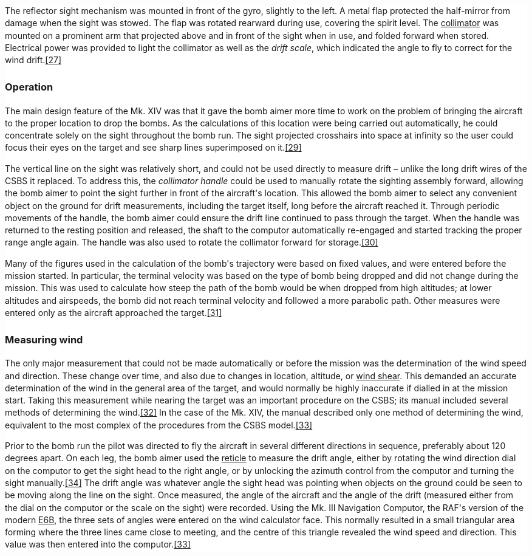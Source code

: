 The reflector sight mechanism was mounted in front of the gyro, slightly to the left. A metal flap protected the half-mirror from damage when the sight was stowed. The flap was rotated rearward during use, covering the spirit level. The [collimator](https://en.wikipedia.org/wiki/Collimator "Collimator") was mounted on a prominent arm that projected above and in front of the sight when in use, and folded forward when stored. Electrical power was provided to light the collimator as well as the _drift scale_, which indicated the angle to fly to correct for the wind drift.[\[27\]](https://en.wikipedia.org/wiki/Mark_XIV_bomb_sight#cite_note-FOOTNOTEAP17301943Chapter_9_Figure_6-33)

### Operation

The main design feature of the Mk. XIV was that it gave the bomb aimer more time to work on the problem of bringing the aircraft to the proper location to drop the bombs. As the calculations of this location were being carried out automatically, he could concentrate solely on the sight throughout the bomb run. The sight projected crosshairs into space at infinity so the user could focus their eyes on the target and see sharp lines superimposed on it.[\[29\]](https://en.wikipedia.org/wiki/Mark_XIV_bomb_sight#cite_note-FOOTNOTEAP17301943Chapter_9_%C2%A77-35)

The vertical line on the sight was relatively short, and could not be used directly to measure drift – unlike the long drift wires of the CSBS it replaced. To address this, the _collimator handle_ could be used to manually rotate the sighting assembly forward, allowing the bomb aimer to point the sight further in front of the aircraft's location. This allowed the bomb aimer to select any convenient object on the ground for drift measurements, including the target itself, long before the aircraft reached it. Through periodic movements of the handle, the bomb aimer could ensure the drift line continued to pass through the target. When the handle was returned to the resting position and released, the shaft to the computor automatically re-engaged and started tracking the proper range angle again. The handle was also used to rotate the collimator forward for storage.[\[30\]](https://en.wikipedia.org/wiki/Mark_XIV_bomb_sight#cite_note-FOOTNOTEAP17301943Chapter_9_%C2%A79-36)

Many of the figures used in the calculation of the bomb's trajectory were based on fixed values, and were entered before the mission started. In particular, the terminal velocity was based on the type of bomb being dropped and did not change during the mission. This was used to calculate how steep the path of the bomb would be when dropped from high altitudes; at lower altitudes and airspeeds, the bomb did not reach terminal velocity and followed a more parabolic path. Other measures were entered only as the aircraft approached the target.[\[31\]](https://en.wikipedia.org/wiki/Mark_XIV_bomb_sight#cite_note-FOOTNOTEAP17301943%C2%A78-37)

### Measuring wind

The only major measurement that could not be made automatically or before the mission was the determination of the wind speed and direction. These change over time, and also due to changes in location, altitude, or [wind shear](https://en.wikipedia.org/wiki/Wind_shear "Wind shear"). This demanded an accurate determination of the wind in the general area of the target, and would normally be highly inaccurate if dialled in at the mission start. Taking this measurement while nearing the target was an important procedure on the CSBS; its manual included several methods of determining the wind.[\[32\]](https://en.wikipedia.org/wiki/Mark_XIV_bomb_sight#cite_note-FOOTNOTEAP17301943Chapter_4_%C2%A765%E2%80%9394-38) In the case of the Mk. XIV, the manual described only one method of determining the wind, equivalent to the most complex of the procedures from the CSBS model.[\[33\]](https://en.wikipedia.org/wiki/Mark_XIV_bomb_sight#cite_note-FOOTNOTEAP17301943Chapter_9_%C2%A744-39)

Prior to the bomb run the pilot was directed to fly the aircraft in several different directions in sequence, preferably about 120 degrees apart. On each leg, the bomb aimer used the [reticle](https://en.wikipedia.org/wiki/Reticle "Reticle") to measure the drift angle, either by rotating the wind direction dial on the computor to get the sight head to the right angle, or by unlocking the azimuth control from the computor and turning the sight manually.[\[34\]](https://en.wikipedia.org/wiki/Mark_XIV_bomb_sight#cite_note-FOOTNOTEAP17301943Chapter_9_%C2%A743-40) The drift angle was whatever angle the sight head was pointing when objects on the ground could be seen to be moving along the line on the sight. Once measured, the angle of the aircraft and the angle of the drift (measured either from the dial on the computor or the scale on the sight) were recorded. Using the Mk. III Navigation Computor, the RAF's version of the modern [E6B](https://en.wikipedia.org/wiki/E6B "E6B"), the three sets of angles were entered on the wind calculator face. This normally resulted in a small triangular area forming where the three lines came close to meeting, and the centre of this triangle revealed the wind speed and direction. This value was then entered into the computor.[\[33\]](https://en.wikipedia.org/wiki/Mark_XIV_bomb_sight#cite_note-FOOTNOTEAP17301943Chapter_9_%C2%A744-39)
